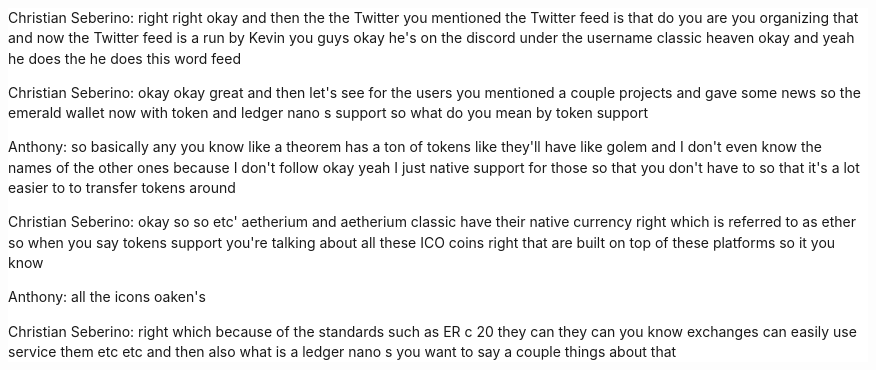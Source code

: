 



Christian Seberino:
right right okay and then the the
Twitter you mentioned the Twitter feed
is that do you are you organizing that
and now the Twitter feed is a run by
Kevin you guys okay he's on the discord
under the username classic heaven okay
and yeah he does the he does this word
feed 




Christian Seberino:
okay okay great and then let's see
for the users you mentioned a couple
projects and gave some news so the
emerald wallet now with token and ledger
nano s support so what do you mean by
token support 





Anthony:
so basically any you know
like a theorem has a ton of tokens like
they'll have like golem and I don't even
know the names of the other ones because
I don't follow okay
yeah I just native support for those so
that you don't have to so that it's a
lot easier to to transfer tokens around





Christian Seberino:
okay so so etc' aetherium and aetherium
classic have their native currency right
which is referred to as ether so when
you say tokens support you're talking
about all these ICO coins right that are
built on top of these platforms so it
you know



Anthony:
 all the icons oaken's 




Christian Seberino:
right
which because of the standards such as
ER c 20 they can they can you know
exchanges can easily use service them
etc etc and then also what is a ledger
nano s you want to say a couple things
about that
